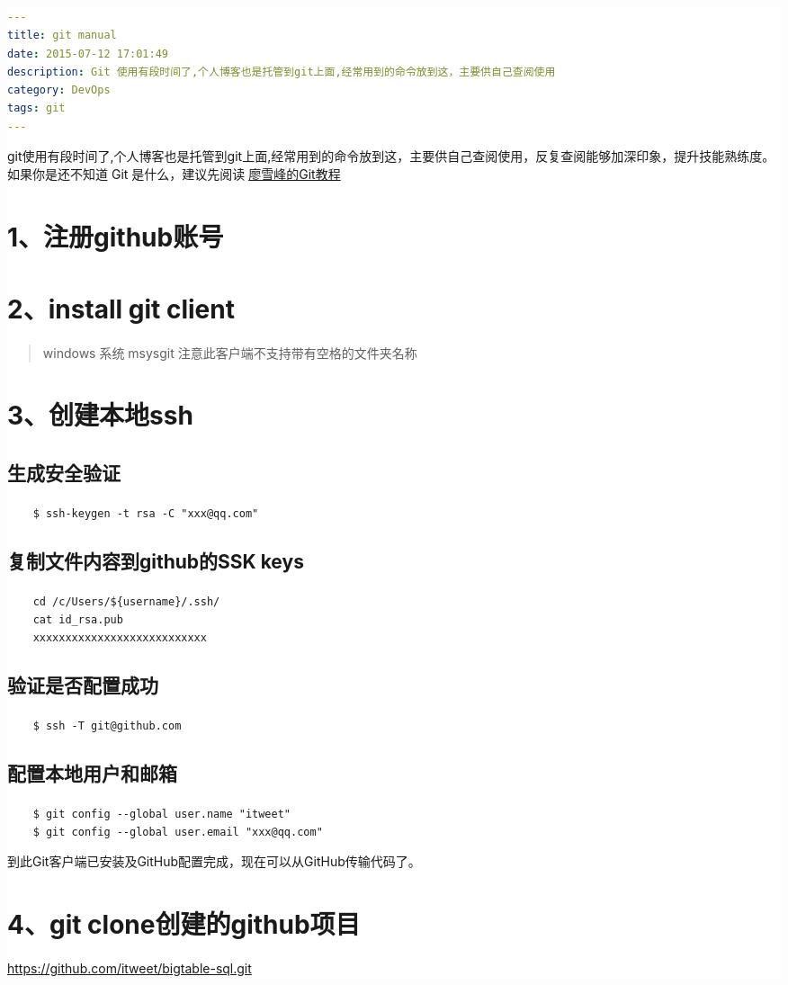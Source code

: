 ```yaml
---
title: git manual
date: 2015-07-12 17:01:49
description: Git 使用有段时间了,个人博客也是托管到git上面,经常用到的命令放到这，主要供自己查阅使用
category: DevOps
tags: git
---
```


git使用有段时间了,个人博客也是托管到git上面,经常用到的命令放到这，主要供自己查阅使用，反复查阅能够加深印象，提升技能熟练度。如果你是还不知道 Git 是什么，建议先阅读 [廖雪峰的Git教程](http://www.liaoxuefeng.com/wiki/0013739516305929606dd18361248578c67b8067c8c017b000)

# 1、注册github账号

# 2、install git client
>windows 系统
>msysgit
>注意此客户端不支持带有空格的文件夹名称

# 3、创建本地ssh

## 生成安全验证
```
    $ ssh-keygen -t rsa -C "xxx@qq.com"
```

## 复制文件内容到github的SSK  keys
```
    cd /c/Users/${username}/.ssh/
    cat id_rsa.pub
    xxxxxxxxxxxxxxxxxxxxxxxxxxx
```

## 验证是否配置成功 
```
    $ ssh -T git@github.com
```

## 配置本地用户和邮箱
```
    $ git config --global user.name "itweet"
    $ git config --global user.email "xxx@qq.com"
```

到此Git客户端已安装及GitHub配置完成，现在可以从GitHub传输代码了。

# 4、git clone创建的github项目
 https://github.com/itweet/bigtable-sql.git

